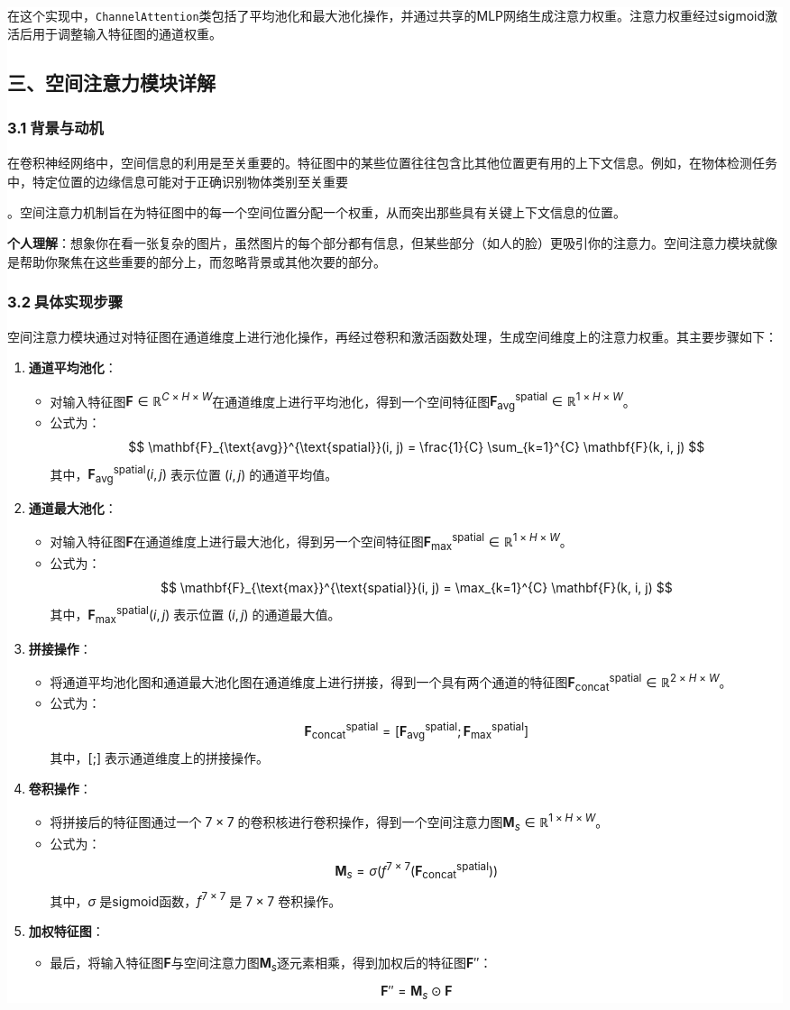 在这个实现中，`ChannelAttention`类包括了平均池化和最大池化操作，并通过共享的MLP网络生成注意力权重。注意力权重经过sigmoid激活后用于调整输入特征图的通道权重。

## 三、空间注意力模块详解

### 3.1 背景与动机

在卷积神经网络中，空间信息的利用是至关重要的。特征图中的某些位置往往包含比其他位置更有用的上下文信息。例如，在物体检测任务中，特定位置的边缘信息可能对于正确识别物体类别至关重要

。空间注意力机制旨在为特征图中的每一个空间位置分配一个权重，从而突出那些具有关键上下文信息的位置。

**个人理解**：想象你在看一张复杂的图片，虽然图片的每个部分都有信息，但某些部分（如人的脸）更吸引你的注意力。空间注意力模块就像是帮助你聚焦在这些重要的部分上，而忽略背景或其他次要的部分。

### 3.2 具体实现步骤

空间注意力模块通过对特征图在通道维度上进行池化操作，再经过卷积和激活函数处理，生成空间维度上的注意力权重。其主要步骤如下：

1. **通道平均池化**：
   - 对输入特征图$\mathbf{F} \in \mathbb{R}^{C \times H \times W}$在通道维度上进行平均池化，得到一个空间特征图$\mathbf{F}_{\text{avg}}^{\text{spatial}} \in \mathbb{R}^{1 \times H \times W}$。
   - 公式为：
   $$
   \mathbf{F}_{\text{avg}}^{\text{spatial}}(i, j) = \frac{1}{C} \sum_{k=1}^{C} \mathbf{F}(k, i, j)
   $$
   其中，$\mathbf{F}_{\text{avg}}^{\text{spatial}}(i, j)$ 表示位置 $(i, j)$ 的通道平均值。

2. **通道最大池化**：
   - 对输入特征图$\mathbf{F}$在通道维度上进行最大池化，得到另一个空间特征图$\mathbf{F}_{\text{max}}^{\text{spatial}} \in \mathbb{R}^{1 \times H \times W}$。
   - 公式为：
   $$
   \mathbf{F}_{\text{max}}^{\text{spatial}}(i, j) = \max_{k=1}^{C} \mathbf{F}(k, i, j)
   $$
   其中，$\mathbf{F}_{\text{max}}^{\text{spatial}}(i, j)$ 表示位置 $(i, j)$ 的通道最大值。

3. **拼接操作**：
   - 将通道平均池化图和通道最大池化图在通道维度上进行拼接，得到一个具有两个通道的特征图$\mathbf{F}_{\text{concat}}^{\text{spatial}} \in \mathbb{R}^{2 \times H \times W}$。
   - 公式为：
   $$
   \mathbf{F}_{\text{concat}}^{\text{spatial}} = [\mathbf{F}_{\text{avg}}^{\text{spatial}}; \mathbf{F}_{\text{max}}^{\text{spatial}}]
   $$
   其中，$[;]$ 表示通道维度上的拼接操作。

4. **卷积操作**：
   - 将拼接后的特征图通过一个 $7 \times 7$ 的卷积核进行卷积操作，得到一个空间注意力图$\mathbf{M}_s \in \mathbb{R}^{1 \times H \times W}$。
   - 公式为：
   $$
   \mathbf{M}_s = \sigma(f^{7 \times 7}(\mathbf{F}_{\text{concat}}^{\text{spatial}}))
   $$
   其中，$\sigma$ 是sigmoid函数，$f^{7 \times 7}$ 是 $7 \times 7$ 卷积操作。

5. **加权特征图**：
   - 最后，将输入特征图$\mathbf{F}$与空间注意力图$\mathbf{M}_s$逐元素相乘，得到加权后的特征图$\mathbf{F}''$：
   $$
   \mathbf{F}'' = \mathbf{M}_s \odot \mathbf{F}
   $$
